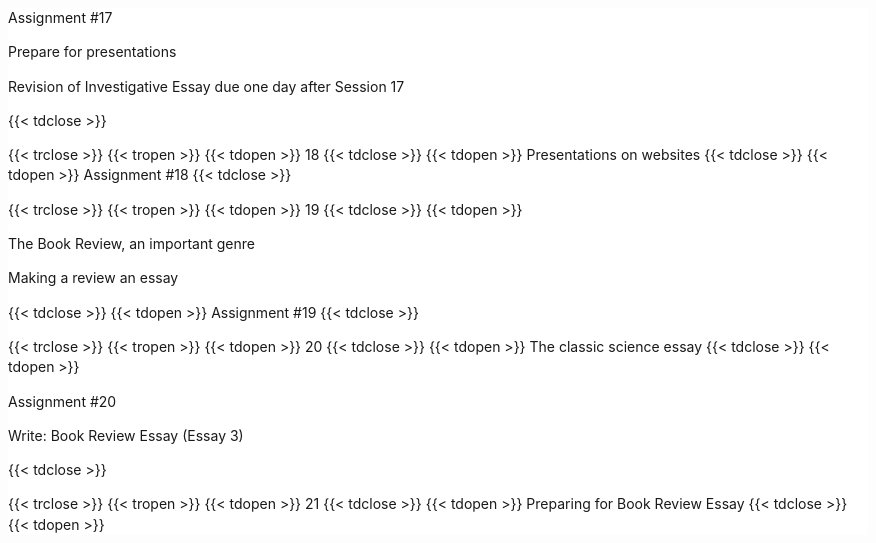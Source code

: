 
Assignment #17

Prepare for presentations

Revision of Investigative Essay due one day after Session 17


{{< tdclose >}}

{{< trclose >}}
{{< tropen >}}
{{< tdopen >}}
18
{{< tdclose >}}
{{< tdopen >}}
Presentations on websites
{{< tdclose >}}
{{< tdopen >}}
Assignment #18
{{< tdclose >}}

{{< trclose >}}
{{< tropen >}}
{{< tdopen >}}
19
{{< tdclose >}}
{{< tdopen >}}


The Book Review, an important genre

Making a review an essay


{{< tdclose >}}
{{< tdopen >}}
Assignment #19
{{< tdclose >}}

{{< trclose >}}
{{< tropen >}}
{{< tdopen >}}
20
{{< tdclose >}}
{{< tdopen >}}
The classic science essay
{{< tdclose >}}
{{< tdopen >}}


Assignment #20

Write: Book Review Essay (Essay 3)


{{< tdclose >}}

{{< trclose >}}
{{< tropen >}}
{{< tdopen >}}
21
{{< tdclose >}}
{{< tdopen >}}
Preparing for Book Review Essay
{{< tdclose >}}
{{< tdopen >}}
